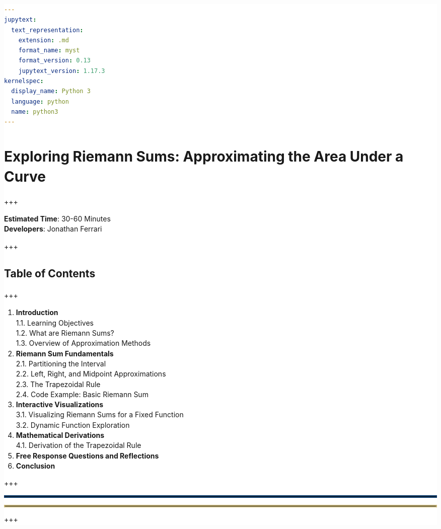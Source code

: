 ```yaml
---
jupytext:
  text_representation:
    extension: .md
    format_name: myst
    format_version: 0.13
    jupytext_version: 1.17.3
kernelspec:
  display_name: Python 3
  language: python
  name: python3
---
```


# Exploring Riemann Sums: Approximating the Area Under a Curve

+++

**Estimated Time**: 30-60 Minutes  
**Developers**: Jonathan Ferrari

+++

## Table of Contents

+++

1. **Introduction**  
   1.1. Learning Objectives  
   1.2. What are Riemann Sums?  
   1.3. Overview of Approximation Methods  
2. **Riemann Sum Fundamentals**  
   2.1. Partitioning the Interval  
   2.2. Left, Right, and Midpoint Approximations  
   2.3. The Trapezoidal Rule  
   2.4. Code Example: Basic Riemann Sum  
3. **Interactive Visualizations**  
   3.1. Visualizing Riemann Sums for a Fixed Function  
   3.2. Dynamic Function Exploration  
4. **Mathematical Derivations**  
   4.1. Derivation of the Trapezoidal Rule  
5. **Free Response Questions and Reflections**  
6. **Conclusion**

+++

<hr style="border: 2px solid #003262">
<hr style="border: 2px solid #C9B676">

+++

